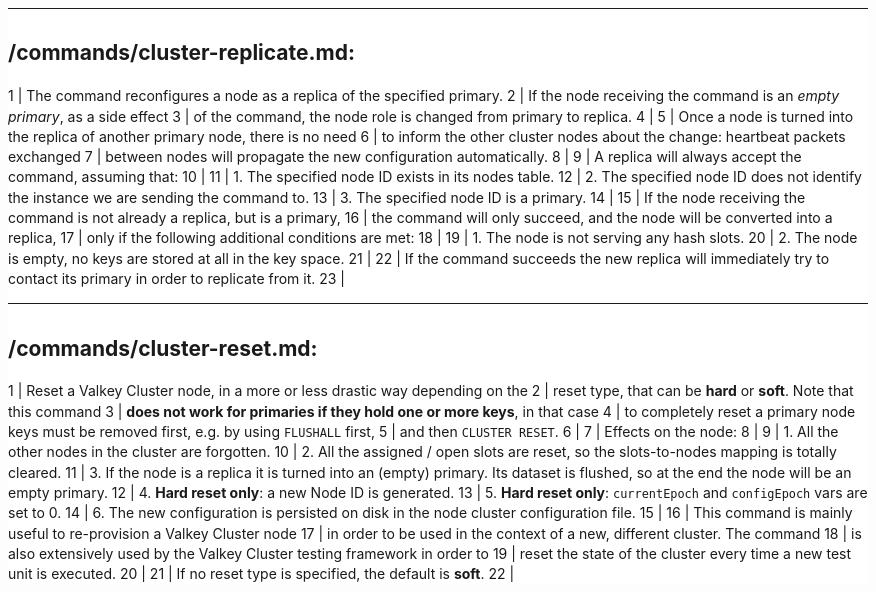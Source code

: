 
--------------------------------------------------------------------------------
/commands/cluster-replicate.md:
--------------------------------------------------------------------------------
 1 | The command reconfigures a node as a replica of the specified primary.
 2 | If the node receiving the command is an *empty primary*, as a side effect
 3 | of the command, the node role is changed from primary to replica.
 4 |
 5 | Once a node is turned into the replica of another primary node, there is no need
 6 | to inform the other cluster nodes about the change: heartbeat packets exchanged
 7 | between nodes will propagate the new configuration automatically.
 8 |
 9 | A replica will always accept the command, assuming that:
10 |
11 | 1. The specified node ID exists in its nodes table.
12 | 2. The specified node ID does not identify the instance we are sending the command to.
13 | 3. The specified node ID is a primary.
14 |
15 | If the node receiving the command is not already a replica, but is a primary,
16 | the command will only succeed, and the node will be converted into a replica,
17 | only if the following additional conditions are met:
18 |
19 | 1. The node is not serving any hash slots.
20 | 2. The node is empty, no keys are stored at all in the key space.
21 |
22 | If the command succeeds the new replica will immediately try to contact its primary in order to replicate from it.
23 |


--------------------------------------------------------------------------------
/commands/cluster-reset.md:
--------------------------------------------------------------------------------
 1 | Reset a Valkey Cluster node, in a more or less drastic way depending on the
 2 | reset type, that can be **hard** or **soft**. Note that this command
 3 | **does not work for primaries if they hold one or more keys**, in that case
 4 | to completely reset a primary node keys must be removed first, e.g. by using `FLUSHALL` first,
 5 | and then `CLUSTER RESET`.
 6 |
 7 | Effects on the node:
 8 |
 9 | 1. All the other nodes in the cluster are forgotten.
10 | 2. All the assigned / open slots are reset, so the slots-to-nodes mapping is totally cleared.
11 | 3. If the node is a replica it is turned into an (empty) primary. Its dataset is flushed, so at the end the node will be an empty primary.
12 | 4. **Hard reset only**: a new Node ID is generated.
13 | 5. **Hard reset only**: `currentEpoch` and `configEpoch` vars are set to 0.
14 | 6. The new configuration is persisted on disk in the node cluster configuration file.
15 |
16 | This command is mainly useful to re-provision a Valkey Cluster node
17 | in order to be used in the context of a new, different cluster. The command
18 | is also extensively used by the Valkey Cluster testing framework in order to
19 | reset the state of the cluster every time a new test unit is executed.
20 |
21 | If no reset type is specified, the default is **soft**.
22 |
